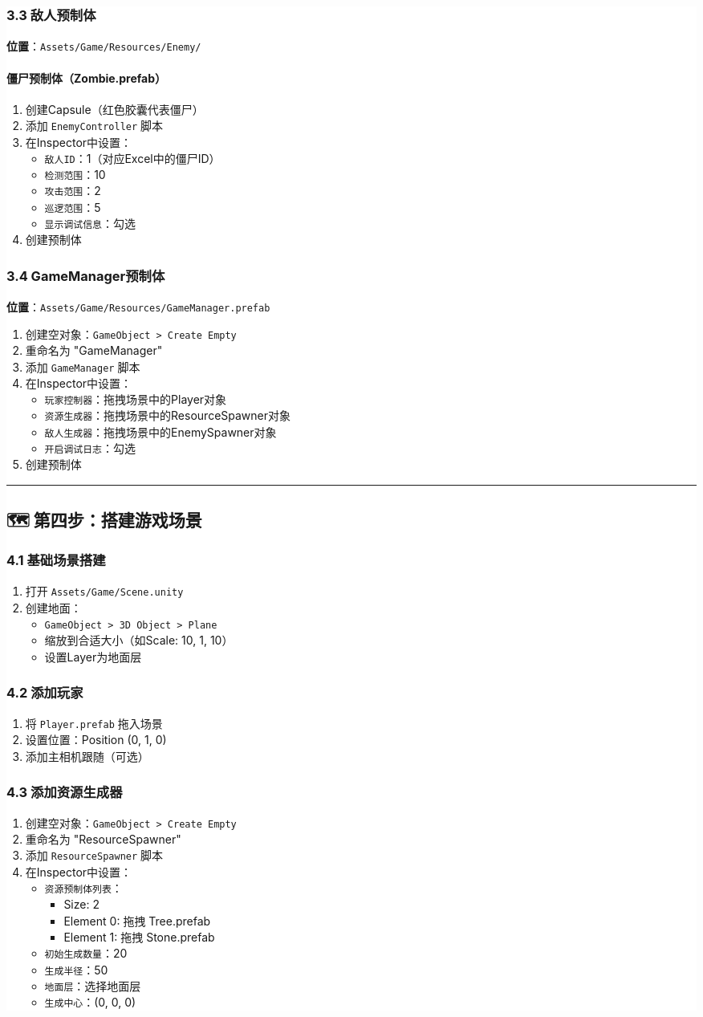 ### 3.3 敌人预制体
**位置**：`Assets/Game/Resources/Enemy/`

#### 僵尸预制体（Zombie.prefab）
1. 创建Capsule（红色胶囊代表僵尸）
2. 添加 `EnemyController` 脚本
3. 在Inspector中设置：
   - `敌人ID`：1（对应Excel中的僵尸ID）
   - `检测范围`：10
   - `攻击范围`：2
   - `巡逻范围`：5
   - `显示调试信息`：勾选
4. 创建预制体

### 3.4 GameManager预制体
**位置**：`Assets/Game/Resources/GameManager.prefab`

1. 创建空对象：`GameObject > Create Empty`
2. 重命名为 "GameManager"
3. 添加 `GameManager` 脚本
4. 在Inspector中设置：
   - `玩家控制器`：拖拽场景中的Player对象
   - `资源生成器`：拖拽场景中的ResourceSpawner对象
   - `敌人生成器`：拖拽场景中的EnemySpawner对象
   - `开启调试日志`：勾选
5. 创建预制体

---

## 🗺️ 第四步：搭建游戏场景

### 4.1 基础场景搭建
1. 打开 `Assets/Game/Scene.unity`
2. 创建地面：
   - `GameObject > 3D Object > Plane`
   - 缩放到合适大小（如Scale: 10, 1, 10）
   - 设置Layer为地面层

### 4.2 添加玩家
1. 将 `Player.prefab` 拖入场景
2. 设置位置：Position (0, 1, 0)
3. 添加主相机跟随（可选）

### 4.3 添加资源生成器
1. 创建空对象：`GameObject > Create Empty`
2. 重命名为 "ResourceSpawner"
3. 添加 `ResourceSpawner` 脚本
4. 在Inspector中设置：
   - `资源预制体列表`：
     - Size: 2
     - Element 0: 拖拽 Tree.prefab
     - Element 1: 拖拽 Stone.prefab
   - `初始生成数量`：20
   - `生成半径`：50
   - `地面层`：选择地面层
   - `生成中心`：(0, 0, 0)
